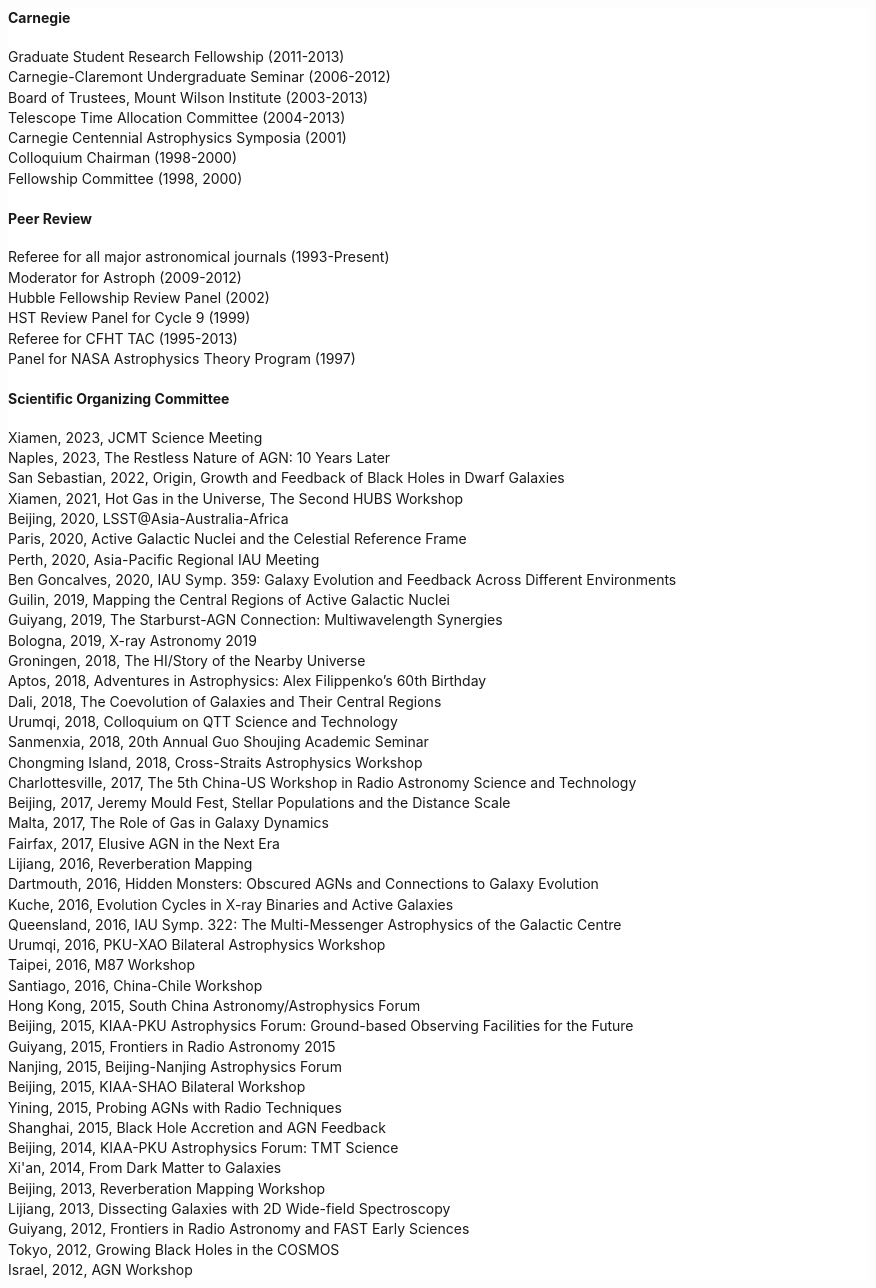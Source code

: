      
    
#### Carnegie    
    
Graduate Student Research Fellowship (2011-2013)    
Carnegie-Claremont Undergraduate Seminar (2006-2012)    
Board of Trustees, Mount Wilson Institute (2003-2013)    
Telescope Time Allocation Committee (2004-2013)    
Carnegie Centennial Astrophysics Symposia (2001)    
Colloquium Chairman (1998-2000)    
Fellowship Committee (1998, 2000)    
    
#### Peer Review    
    
Referee for all major astronomical journals (1993-Present)    
Moderator for Astroph (2009-2012)    
Hubble Fellowship Review Panel (2002)    
HST Review Panel for Cycle 9 (1999)    
Referee for CFHT TAC (1995-2013)    
Panel for NASA Astrophysics Theory Program (1997)    
    
#### Scientific Organizing Committee    
    
Xiamen, 2023, JCMT Science Meeting    
Naples, 2023, The Restless Nature of AGN: 10 Years Later    
San Sebastian, 2022, Origin, Growth and Feedback of Black Holes in Dwarf Galaxies    
Xiamen, 2021, Hot Gas in the Universe, The Second HUBS Workshop    
Beijing, 2020, LSST@Asia-Australia-Africa    
Paris, 2020, Active Galactic Nuclei and the Celestial Reference Frame    
Perth, 2020, Asia-Pacific Regional IAU Meeting    
Ben Goncalves, 2020, IAU Symp. 359: Galaxy Evolution and Feedback Across Different Environments    
Guilin, 2019, Mapping the Central Regions of Active Galactic Nuclei    
Guiyang, 2019, The Starburst-AGN Connection: Multiwavelength Synergies    
Bologna, 2019, X-ray Astronomy 2019    
Groningen, 2018, The HI/Story of the Nearby Universe    
Aptos, 2018, Adventures in Astrophysics: Alex Filippenko’s 60th Birthday    
Dali, 2018, The Coevolution of Galaxies and Their Central Regions    
Urumqi, 2018, Colloquium on QTT Science and Technology    
Sanmenxia, 2018, 20th Annual Guo Shoujing Academic Seminar    
Chongming Island, 2018, Cross-Straits Astrophysics Workshop    
Charlottesville, 2017, The 5th China-US Workshop in Radio Astronomy Science and Technology    
Beijing, 2017, Jeremy Mould Fest, Stellar Populations and the Distance Scale    
Malta, 2017, The Role of Gas in Galaxy Dynamics    
Fairfax, 2017, Elusive AGN in the Next Era    
Lijiang, 2016, Reverberation Mapping    
Dartmouth, 2016, Hidden Monsters: Obscured AGNs and Connections to Galaxy Evolution    
Kuche, 2016, Evolution Cycles in X-ray Binaries and Active Galaxies    
Queensland, 2016, IAU Symp.  322: The Multi-Messenger Astrophysics of the Galactic Centre    
Urumqi, 2016, PKU-XAO Bilateral Astrophysics Workshop    
Taipei, 2016, M87 Workshop    
Santiago, 2016, China-Chile Workshop    
Hong Kong, 2015, South China Astronomy/Astrophysics Forum    
Beijing, 2015, KIAA-PKU Astrophysics Forum: Ground-based Observing Facilities for the Future    
Guiyang, 2015, Frontiers in Radio Astronomy 2015    
Nanjing, 2015, Beijing-Nanjing Astrophysics Forum    
Beijing, 2015, KIAA-SHAO Bilateral Workshop    
Yining, 2015, Probing AGNs with Radio Techniques    
Shanghai, 2015, Black Hole Accretion and AGN Feedback    
Beijing, 2014, KIAA-PKU Astrophysics Forum: TMT Science    
Xi'an, 2014, From Dark Matter to Galaxies    
Beijing, 2013, Reverberation Mapping Workshop    
Lijiang, 2013, Dissecting Galaxies with 2D Wide-field Spectroscopy    
Guiyang, 2012, Frontiers in Radio Astronomy and FAST Early Sciences    
Tokyo, 2012, Growing Black Holes in the COSMOS    
Israel, 2012, AGN Workshop    